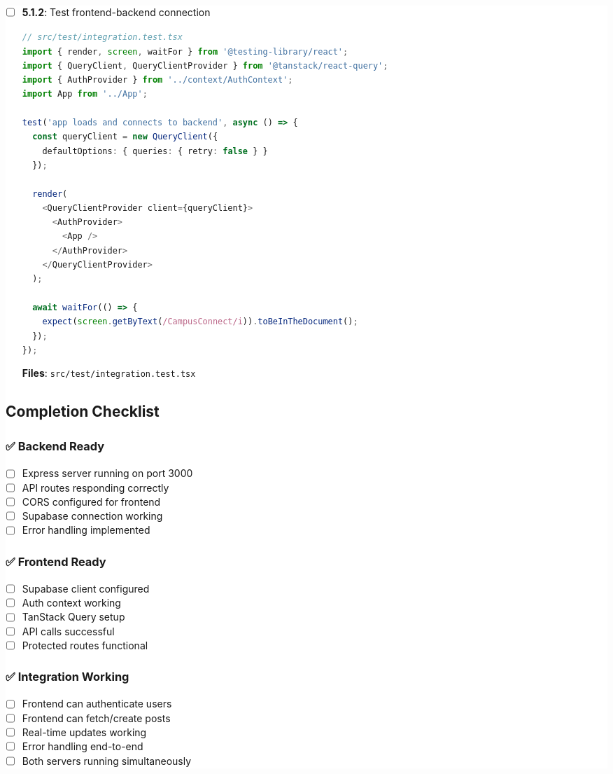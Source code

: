 
- [ ] **5.1.2**: Test frontend-backend connection
  ```typescript
  // src/test/integration.test.tsx
  import { render, screen, waitFor } from '@testing-library/react';
  import { QueryClient, QueryClientProvider } from '@tanstack/react-query';
  import { AuthProvider } from '../context/AuthContext';
  import App from '../App';
  
  test('app loads and connects to backend', async () => {
    const queryClient = new QueryClient({
      defaultOptions: { queries: { retry: false } }
    });
    
    render(
      <QueryClientProvider client={queryClient}>
        <AuthProvider>
          <App />
        </AuthProvider>
      </QueryClientProvider>
    );
    
    await waitFor(() => {
      expect(screen.getByText(/CampusConnect/i)).toBeInTheDocument();
    });
  });
  ```
  **Files**: `src/test/integration.test.tsx`

## Completion Checklist

### ✅ Backend Ready
- [ ] Express server running on port 3000
- [ ] API routes responding correctly
- [ ] CORS configured for frontend
- [ ] Supabase connection working
- [ ] Error handling implemented

### ✅ Frontend Ready
- [ ] Supabase client configured
- [ ] Auth context working
- [ ] TanStack Query setup
- [ ] API calls successful
- [ ] Protected routes functional

### ✅ Integration Working
- [ ] Frontend can authenticate users
- [ ] Frontend can fetch/create posts
- [ ] Real-time updates working
- [ ] Error handling end-to-end
- [ ] Both servers running simultaneously
